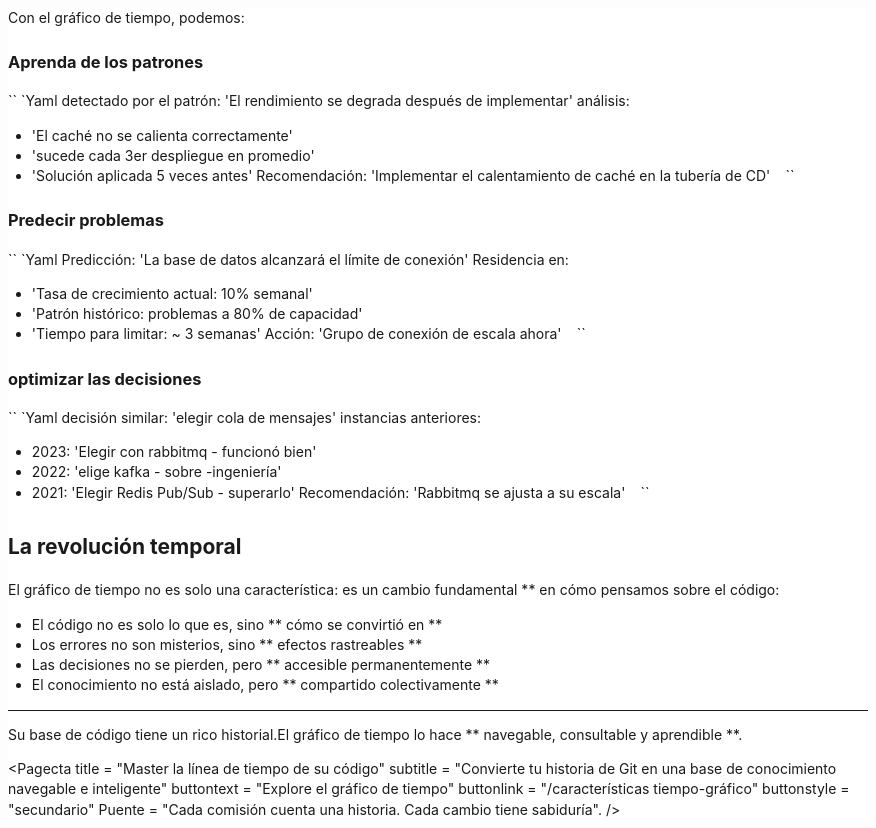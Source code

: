 Con el gráfico de tiempo, podemos:

### Aprenda de los patrones

`` `Yaml
detectado por el patrón: 'El rendimiento se degrada después de implementar'
análisis:
- 'El caché no se calienta correctamente'
- 'sucede cada 3er despliegue en promedio'
- 'Solución aplicada 5 veces antes'
Recomendación: 'Implementar el calentamiento de caché en la tubería de CD'
`` `` ``

### Predecir problemas

`` `Yaml
Predicción: 'La base de datos alcanzará el límite de conexión'
Residencia en:
- 'Tasa de crecimiento actual: 10% semanal'
- 'Patrón histórico: problemas a 80% de capacidad'
- 'Tiempo para limitar: ~ 3 semanas'
Acción: 'Grupo de conexión de escala ahora'
`` `` ``

### optimizar las decisiones

`` `Yaml
decisión similar: 'elegir cola de mensajes'
instancias anteriores:
- 2023: 'Elegir con rabbitmq - funcionó bien'
- 2022: 'elige kafka - sobre -ingeniería'
- 2021: 'Elegir Redis Pub/Sub - superarlo'
Recomendación: 'Rabbitmq se ajusta a su escala'
`` `` ``

## La revolución temporal

El gráfico de tiempo no es solo una característica: es un cambio fundamental ** en cómo pensamos sobre el código:

- El código no es solo lo que es, sino ** cómo se convirtió en **
- Los errores no son misterios, sino ** efectos rastreables **
- Las decisiones no se pierden, pero ** accesible permanentemente **
- El conocimiento no está aislado, pero ** compartido colectivamente **

---

Su base de código tiene un rico historial.El gráfico de tiempo lo hace ** navegable, consultable y aprendible **.

<Pagecta
title = "Master la línea de tiempo de su código"
subtitle = "Convierte tu historia de Git en una base de conocimiento navegable e inteligente"
buttontext = "Explore el gráfico de tiempo"
buttonlink = "/características tiempo-gráfico"
buttonstyle = "secundario"
Puente = "Cada comisión cuenta una historia. Cada cambio tiene sabiduría".
/>